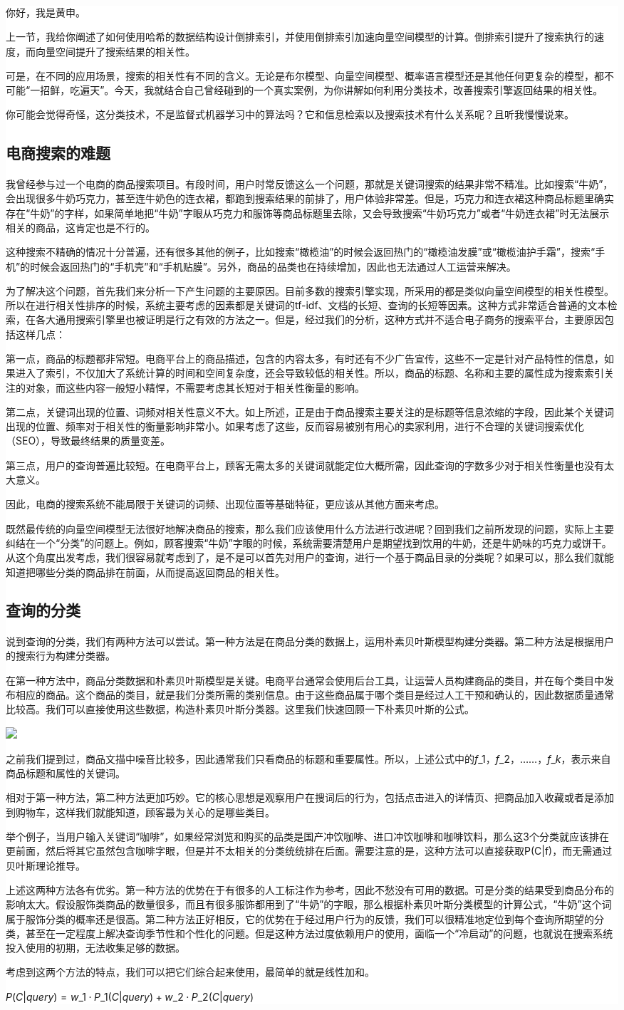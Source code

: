 你好，我是黄申。

上一节，我给你阐述了如何使用哈希的数据结构设计倒排索引，并使用倒排索引加速向量空间模型的计算。倒排索引提升了搜索执行的速度，而向量空间提升了搜索结果的相关性。

可是，在不同的应用场景，搜索的相关性有不同的含义。无论是布尔模型、向量空间模型、概率语言模型还是其他任何更复杂的模型，都不可能“一招鲜，吃遍天”。今天，我就结合自己曾经碰到的一个真实案例，为你讲解如何利用分类技术，改善搜索引擎返回结果的相关性。

你可能会觉得奇怪，这分类技术，不是监督式机器学习中的算法吗？它和信息检索以及搜索技术有什么关系呢？且听我慢慢说来。

## 电商搜索的难题

我曾经参与过一个电商的商品搜索项目。有段时间，用户时常反馈这么一个问题，那就是关键词搜索的结果非常不精准。比如搜索“牛奶”，会出现很多牛奶巧克力，甚至连牛奶色的连衣裙，都跑到搜索结果的前排了，用户体验非常差。但是，巧克力和连衣裙这种商品标题里确实存在“牛奶”的字样，如果简单地把“牛奶”字眼从巧克力和服饰等商品标题里去除，又会导致搜索“牛奶巧克力”或者“牛奶连衣裙”时无法展示相关的商品，这肯定也是不行的。

这种搜索不精确的情况十分普遍，还有很多其他的例子，比如搜索“橄榄油”的时候会返回热门的“橄榄油发膜”或“橄榄油护手霜”，搜索“手机”的时候会返回热门的“手机壳”和“手机贴膜”。另外，商品的品类也在持续增加，因此也无法通过人工运营来解决。

为了解决这个问题，首先我们来分析一下产生问题的主要原因。目前多数的搜索引擎实现，所采用的都是类似向量空间模型的相关性模型。所以在进行相关性排序的时候，系统主要考虑的因素都是关键词的tf-idf、文档的长短、查询的长短等因素。这种方式非常适合普通的文本检索，在各大通用搜索引擎里也被证明是行之有效的方法之一。但是，经过我们的分析，这种方式并不适合电子商务的搜索平台，主要原因包括这样几点：

第一点，商品的标题都非常短。电商平台上的商品描述，包含的内容太多，有时还有不少广告宣传，这些不一定是针对产品特性的信息，如果进入了索引，不仅加大了系统计算的时间和空间复杂度，还会导致较低的相关性。所以，商品的标题、名称和主要的属性成为搜索索引关注的对象，而这些内容一般短小精悍，不需要考虑其长短对于相关性衡量的影响。

第二点，关键词出现的位置、词频对相关性意义不大。如上所述，正是由于商品搜索主要关注的是标题等信息浓缩的字段，因此某个关键词出现的位置、频率对于相关性的衡量影响非常小。如果考虑了这些，反而容易被别有用心的卖家利用，进行不合理的关键词搜索优化（SEO），导致最终结果的质量变差。

第三点，用户的查询普遍比较短。在电商平台上，顾客无需太多的关键词就能定位大概所需，因此查询的字数多少对于相关性衡量也没有太大意义。

因此，电商的搜索系统不能局限于关键词的词频、出现位置等基础特征，更应该从其他方面来考虑。

既然最传统的向量空间模型无法很好地解决商品的搜索，那么我们应该使用什么方法进行改进呢？回到我们之前所发现的问题，实际上主要纠结在一个“分类”的问题上。例如，顾客搜索“牛奶”字眼的时候，系统需要清楚用户是期望找到饮用的牛奶，还是牛奶味的巧克力或饼干。从这个角度出发考虑，我们很容易就考虑到了，是不是可以首先对用户的查询，进行一个基于商品目录的分类呢？如果可以，那么我们就能知道把哪些分类的商品排在前面，从而提高返回商品的相关性。

## 查询的分类

说到查询的分类，我们有两种方法可以尝试。第一种方法是在商品分类的数据上，运用朴素贝叶斯模型构建分类器。第二种方法是根据用户的搜索行为构建分类器。

在第一种方法中，商品分类数据和朴素贝叶斯模型是关键。电商平台通常会使用后台工具，让运营人员构建商品的类目，并在每个类目中发布相应的商品。这个商品的类目，就是我们分类所需的类别信息。由于这些商品属于哪个类目是经过人工干预和确认的，因此数据质量通常比较高。我们可以直接使用这些数据，构造朴素贝叶斯分类器。这里我们快速回顾一下朴素贝叶斯的公式。

![](https://static001.geekbang.org/resource/image/92/1e/929ef79bdb208063ad744c285e51231e.png?wh=904%2A144)

之前我们提到过，商品文描中噪音比较多，因此通常我们只看商品的标题和重要属性。所以，上述公式中的$f\_1，f\_2，……，f\_k$，表示来自商品标题和属性的关键词。

相对于第一种方法，第二种方法更加巧妙。它的核心思想是观察用户在搜词后的行为，包括点击进入的详情页、把商品加入收藏或者是添加到购物车，这样我们就能知道，顾客最为关心的是哪些类目。

举个例子，当用户输入关键词“咖啡”，如果经常浏览和购买的品类是国产冲饮咖啡、进口冲饮咖啡和咖啡饮料，那么这3个分类就应该排在更前面，然后将其它虽然包含咖啡字眼，但是并不太相关的分类统统排在后面。需要注意的是，这种方法可以直接获取P(C|f)，而无需通过贝叶斯理论推导。

上述这两种方法各有优劣。第一种方法的优势在于有很多的人工标注作为参考，因此不愁没有可用的数据。可是分类的结果受到商品分布的影响太大。假设服饰类商品的数量很多，而且有很多服饰都用到了“牛奶”的字眼，那么根据朴素贝叶斯分类模型的计算公式，“牛奶”这个词属于服饰分类的概率还是很高。第二种方法正好相反，它的优势在于经过用户行为的反馈，我们可以很精准地定位到每个查询所期望的分类，甚至在一定程度上解决查询季节性和个性化的问题。但是这种方法过度依赖用户的使用，面临一个“冷启动”的问题，也就说在搜索系统投入使用的初期，无法收集足够的数据。

考虑到这两个方法的特点，我们可以把它们综合起来使用，最简单的就是线性加和。

$P(C|query)=w\_1·P\_1(C|query)+w\_2·P\_2(C|query)$
